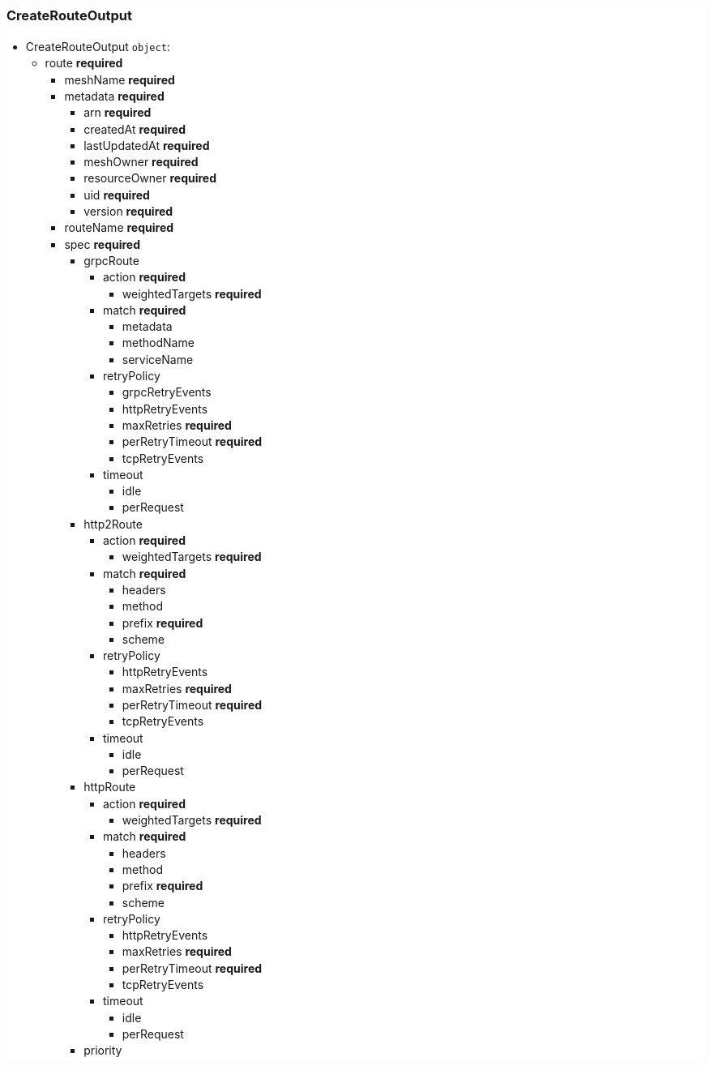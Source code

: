 ### CreateRouteOutput
* CreateRouteOutput `object`: <zonbook></zonbook><xhtml></xhtml>
  * route **required**
    * meshName **required**
    * metadata **required**
      * arn **required**
      * createdAt **required**
      * lastUpdatedAt **required**
      * meshOwner **required**
      * resourceOwner **required**
      * uid **required**
      * version **required**
    * routeName **required**
    * spec **required**
      * grpcRoute
        * action **required**
          * weightedTargets **required**
        * match **required**
          * metadata
          * methodName
          * serviceName
        * retryPolicy
          * grpcRetryEvents
          * httpRetryEvents
          * maxRetries **required**
          * perRetryTimeout **required**
          * tcpRetryEvents
        * timeout
          * idle
          * perRequest
      * http2Route
        * action **required**
          * weightedTargets **required**
        * match **required**
          * headers
          * method
          * prefix **required**
          * scheme
        * retryPolicy
          * httpRetryEvents
          * maxRetries **required**
          * perRetryTimeout **required**
          * tcpRetryEvents
        * timeout
          * idle
          * perRequest
      * httpRoute
        * action **required**
          * weightedTargets **required**
        * match **required**
          * headers
          * method
          * prefix **required**
          * scheme
        * retryPolicy
          * httpRetryEvents
          * maxRetries **required**
          * perRetryTimeout **required**
          * tcpRetryEvents
        * timeout
          * idle
          * perRequest
      * priority